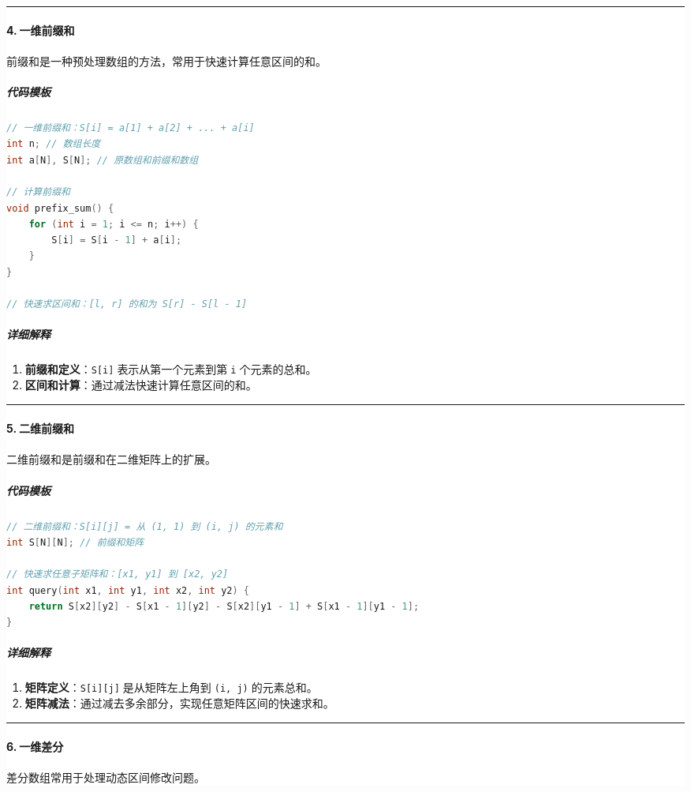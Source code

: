 ------

#### **4. 一维前缀和**

前缀和是一种预处理数组的方法，常用于快速计算任意区间的和。

##### **代码模板**

```cpp
// 一维前缀和：S[i] = a[1] + a[2] + ... + a[i]
int n; // 数组长度
int a[N], S[N]; // 原数组和前缀和数组

// 计算前缀和
void prefix_sum() {
    for (int i = 1; i <= n; i++) {
        S[i] = S[i - 1] + a[i];
    }
}

// 快速求区间和：[l, r] 的和为 S[r] - S[l - 1]
```

##### **详细解释**

1. **前缀和定义**：`S[i]` 表示从第一个元素到第 `i` 个元素的总和。
2. **区间和计算**：通过减法快速计算任意区间的和。

------

#### **5. 二维前缀和**

二维前缀和是前缀和在二维矩阵上的扩展。

##### **代码模板**

```cpp
// 二维前缀和：S[i][j] = 从 (1, 1) 到 (i, j) 的元素和
int S[N][N]; // 前缀和矩阵

// 快速求任意子矩阵和：[x1, y1] 到 [x2, y2]
int query(int x1, int y1, int x2, int y2) {
    return S[x2][y2] - S[x1 - 1][y2] - S[x2][y1 - 1] + S[x1 - 1][y1 - 1];
}
```

##### **详细解释**

1. **矩阵定义**：`S[i][j]` 是从矩阵左上角到 `(i, j)` 的元素总和。
2. **矩阵减法**：通过减去多余部分，实现任意矩阵区间的快速求和。

------

#### **6. 一维差分**

差分数组常用于处理动态区间修改问题。

